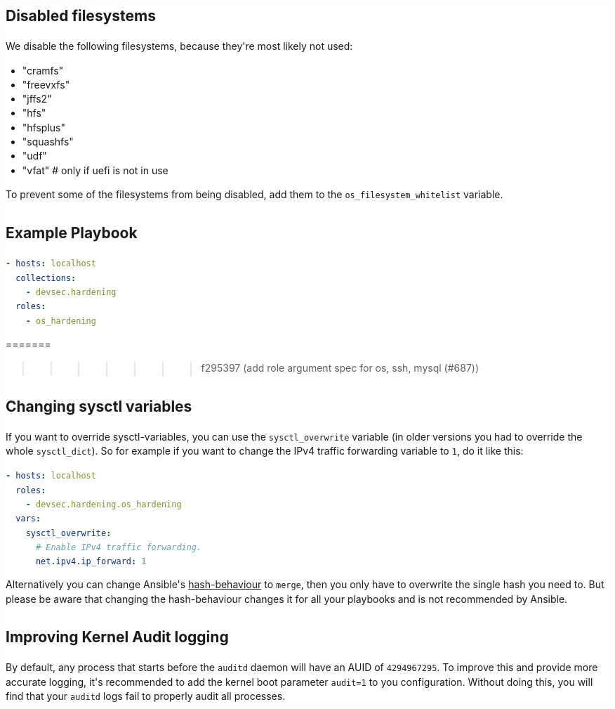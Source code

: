 ## Disabled filesystems

We disable the following filesystems, because they're most likely not used:

- "cramfs"
- "freevxfs"
- "jffs2"
- "hfs"
- "hfsplus"
- "squashfs"
- "udf"
- "vfat" # only if uefi is not in use

To prevent some of the filesystems from being disabled, add them to the `os_filesystem_whitelist` variable.

## Example Playbook

```yaml
- hosts: localhost
  collections:
    - devsec.hardening
  roles:
    - os_hardening
```

=======
>>>>>>> f295397 (add role argument spec for os, ssh, mysql (#687))
## Changing sysctl variables

If you want to override sysctl-variables, you can use the `sysctl_overwrite` variable (in older versions you had to override the whole `sysctl_dict`).
So for example if you want to change the IPv4 traffic forwarding variable to `1`, do it like this:

```yaml
- hosts: localhost
  roles:
    - devsec.hardening.os_hardening
  vars:
    sysctl_overwrite:
      # Enable IPv4 traffic forwarding.
      net.ipv4.ip_forward: 1
```

Alternatively you can change Ansible's [hash-behaviour](https://docs.ansible.com/ansible/latest/reference_appendices/config.html#default-hash-behaviour) to `merge`, then you only have to overwrite the single hash you need to. But please be aware that changing the hash-behaviour changes it for all your playbooks and is not recommended by Ansible.

## Improving Kernel Audit logging

By default, any process that starts before the `auditd` daemon will have an AUID of `4294967295`. To improve this and provide more accurate logging, it's recommended to add the kernel boot parameter `audit=1` to you configuration. Without doing this, you will find that your `auditd` logs fail to properly audit all processes.

